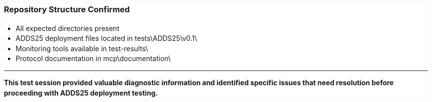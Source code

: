 ### **Repository Structure Confirmed**
- All expected directories present
- ADDS25 deployment files located in tests\ADDS25\v0.1\
- Monitoring tools available in test-results\
- Protocol documentation in mcp\documentation\

---

**This test session provided valuable diagnostic information and identified specific issues that need resolution before proceeding with ADDS25 deployment testing.**
